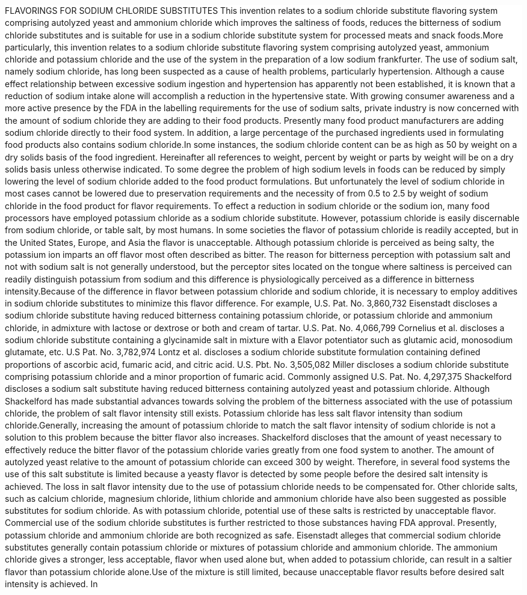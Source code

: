 FLAVORINGS FOR SODIUM CHLORIDE SUBSTITUTES This invention relates to a sodium chloride substitute flavoring system comprising autolyzed yeast and ammonium chloride which improves the saltiness of foods, reduces the bitterness of sodium chloride substitutes and is suitable for use in a sodium chloride substitute system for processed meats and snack foods.More particularly, this invention relates to a sodium chloride substitute flavoring system comprising autolyzed yeast, ammonium chloride and potassium chloride and the use of the system in the preparation of a low sodium frankfurter. The use of sodium salt, namely sodium chloride, has long been suspected as a cause of health problems, particularly hypertension. Although a cause effect relationship between excessive sodium ingestion and hypertension has apparently not been established, it is known that a reduction of sodium intake alone will accomplish a reduction in the hypertensive state. With growing consumer awareness and a more active presence by the FDA in the labelling requirements for the use of sodium salts, private industry is now concerned with the amount of sodium chloride they are adding to their food products. Presently many food product manufacturers are adding sodium chloride directly to their food system. In addition, a large percentage of the purchased ingredients used in formulating food products also contains sodium chloride.In some instances, the sodium chloride content can be as high as 50 by weight on a dry solids basis of the food ingredient. Hereinafter all references to weight, percent by weight or parts by weight will be on a dry solids basis unless otherwise indicated. To some degree the problem of high sodium levels in foods can be reduced by simply lowering the level of sodium chloride added to the food product formulations. But unfortunately the level of sodium chloride in most cases cannot be lowered due to preservation requirements and the necessity of from 0.5 to 2.5 by weight of sodium chloride in the food product for flavor requirements. To effect a reduction in sodium chloride or the sodium ion, many food processors have employed potassium chloride as a sodium chloride substitute. However, potassium chloride is easily discernable from sodium chloride, or table salt, by most humans. In some societies the flavor of potassium chloride is readily accepted, but in the United States, Europe, and Asia the flavor is unacceptable. Although potassium chloride is perceived as being salty, the potassium ion imparts an off flavor most often described as bitter. The reason for bitterness perception with potassium salt and not with sodium salt is not generally understood, but the perceptor sites located on the tongue where saltiness is perceived can readily distinguish potassium from sodium and this difference is physiologically perceived as a difference in bitterness intensity.Because of the difference in flavor between potassium chloride and sodium chloride, it is necessary to employ additives in sodium chloride substitutes to minimize this flavor difference. For example, U.S. Pat. No. 3,860,732 Eisenstadt discloses a sodium chloride substitute having reduced bitterness containing potassium chloride, or potassium chloride and ammonium chloride, in admixture with lactose or dextrose or both and cream of tartar. U.S. Pat. No. 4,066,799 Cornelius et al. discloses a sodium chloride substitute containing a glycinamide salt in mixture with a Elavor potentiator such as glutamic acid, monosodium glutamate, etc. U.S Pat. No. 3,782,974 Lontz et al. discloses a sodium chloride substitute formulation containing defined proportions of ascorbic acid, fumaric acid, and citric acid. U.S. Pbt. No. 3,505,082 Miller discloses a sodium chloride substitute comprising potassium chloride and a minor proportion of fumaric acid. Commonly assigned U.S. Pat. No. 4,297,375 Shackelford discloses a sodium salt substitute having reduced bitterness containing autolyzed yeast and potassium chloride. Although Shackelford has made substantial advances towards solving the problem of the bitterness associated with the use of potassium chloride, the problem of salt flavor intensity still exists. Potassium chloride has less salt flavor intensity than sodium chloride.Generally, increasing the amount of potassium chloride to match the salt flavor intensity of sodium chloride is not a solution to this problem because the bitter flavor also increases. Shackelford discloses that the amount of yeast necessary to effectively reduce the bitter flavor of the potassium chloride varies greatly from one food system to another. The amount of autolyzed yeast relative to the amount of potassium chloride can exceed 300 by weight. Therefore, in several food systems the use of this salt substitute is limited because a yeasty flavor is detected by some people before the desired salt intensity is achieved. The loss in salt flavor intensity due to the use of potassium chloride needs to be compensated for. Other chloride salts, such as calcium chloride, magnesium chloride, lithium chloride and ammonium chloride have also been suggested as possible substitutes for sodium chloride. As with potassium chloride, potential use of these salts is restricted by unacceptable flavor. Commercial use of the sodium chloride substitutes is further restricted to those substances having FDA approval. Presently, potassium chloride and ammonium chloride are both recognized as safe. Eisenstadt alleges that commercial sodium chloride substitutes generally contain potassium chloride or mixtures of potassium chloride and ammonium chloride. The ammonium chloride gives a stronger, less acceptable, flavor when used alone but, when added to potassium chloride, can result in a saltier flavor than potassium chloride alone.Use of the mixture is still limited, because unacceptable flavor results before desired salt intensity is achieved. In